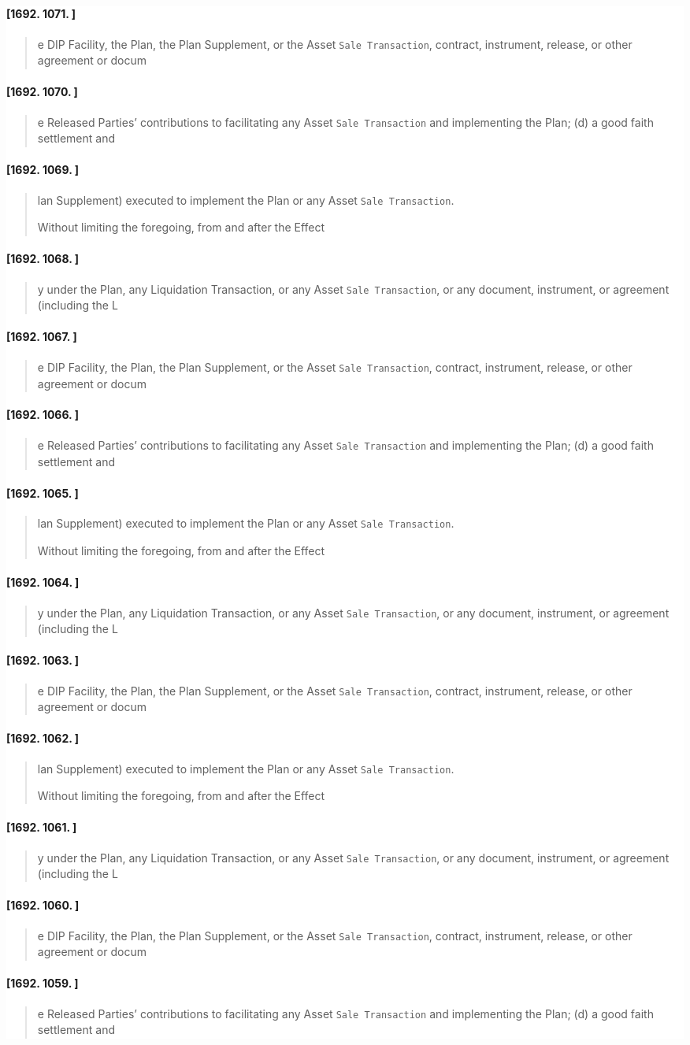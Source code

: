 #### [1692. 1071. ]
> e DIP Facility, the Plan, the Plan Supplement, or the Asset `Sale Transaction`, contract, instrument, release, or other agreement or docum

#### [1692. 1070. ]
> e Released Parties’ contributions to facilitating any Asset `Sale Transaction` and implementing the Plan; \(d\) a good faith settlement and

#### [1692. 1069. ]
> lan Supplement\) executed to implement the Plan or any Asset `Sale Transaction`. 
> 
> Without limiting the foregoing, from and after the Effect

#### [1692. 1068. ]
> y under the Plan, any Liquidation Transaction, or any Asset `Sale Transaction`, or any document, instrument, or agreement \(including the L

#### [1692. 1067. ]
> e DIP Facility, the Plan, the Plan Supplement, or the Asset `Sale Transaction`, contract, instrument, release, or other agreement or docum

#### [1692. 1066. ]
> e Released Parties’ contributions to facilitating any Asset `Sale Transaction` and implementing the Plan; \(d\) a good faith settlement and

#### [1692. 1065. ]
> lan Supplement\) executed to implement the Plan or any Asset `Sale Transaction`. 
> 
> Without limiting the foregoing, from and after the Effect

#### [1692. 1064. ]
> y under the Plan, any Liquidation Transaction, or any Asset `Sale Transaction`, or any document, instrument, or agreement \(including the L

#### [1692. 1063. ]
> e DIP Facility, the Plan, the Plan Supplement, or the Asset `Sale Transaction`, contract, instrument, release, or other agreement or docum

#### [1692. 1062. ]
> lan Supplement\) executed to implement the Plan or any Asset `Sale Transaction`. 
> 
> Without limiting the foregoing, from and after the Effect

#### [1692. 1061. ]
> y under the Plan, any Liquidation Transaction, or any Asset `Sale Transaction`, or any document, instrument, or agreement \(including the L

#### [1692. 1060. ]
> e DIP Facility, the Plan, the Plan Supplement, or the Asset `Sale Transaction`, contract, instrument, release, or other agreement or docum

#### [1692. 1059. ]
> e Released Parties’ contributions to facilitating any Asset `Sale Transaction` and implementing the Plan; \(d\) a good faith settlement and

